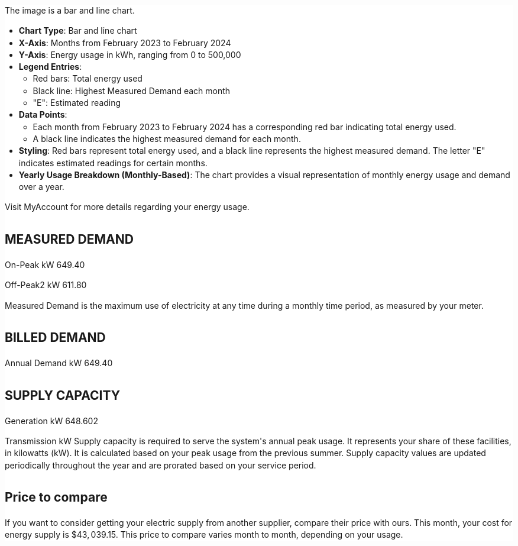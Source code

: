 The image is a bar and line chart.

- **Chart Type**: Bar and line chart
- **X-Axis**: Months from February 2023 to February 2024
- **Y-Axis**: Energy usage in kWh, ranging from 0 to 500,000
- **Legend Entries**:
  - Red bars: Total energy used
  - Black line: Highest Measured Demand each month
  - "E": Estimated reading
- **Data Points**: 
  - Each month from February 2023 to February 2024 has a corresponding red bar indicating total energy used.
  - A black line indicates the highest measured demand for each month.
- **Styling**: Red bars represent total energy used, and a black line represents the highest measured demand. The letter "E" indicates estimated readings for certain months.
- **Yearly Usage Breakdown (Monthly-Based)**: The chart provides a visual representation of monthly energy usage and demand over a year.

Visit MyAccount for more details regarding your energy usage.

## MEASURED DEMAND

On-Peak kW
649.40

Off-Peak2 kW
611.80

Measured Demand is the maximum use of electricity at any time during a monthly time period, as measured by your meter.

## BILLED DEMAND

Annual Demand kW
649.40

## SUPPLY CAPACITY

Generation kW
648.602

Transmission kW
Supply capacity is required to serve the system's annual peak usage. It represents your share of these facilities, in kilowatts (kW). It is calculated based on your peak usage from the previous summer. Supply capacity values are updated periodically throughout the year and are prorated based on your service period.

## Price to compare

If you want to consider getting your electric supply from another supplier, compare their price with ours. This month, your cost for energy supply is $\$ 43,039.15$. This price to compare varies month to month, depending on your usage.
